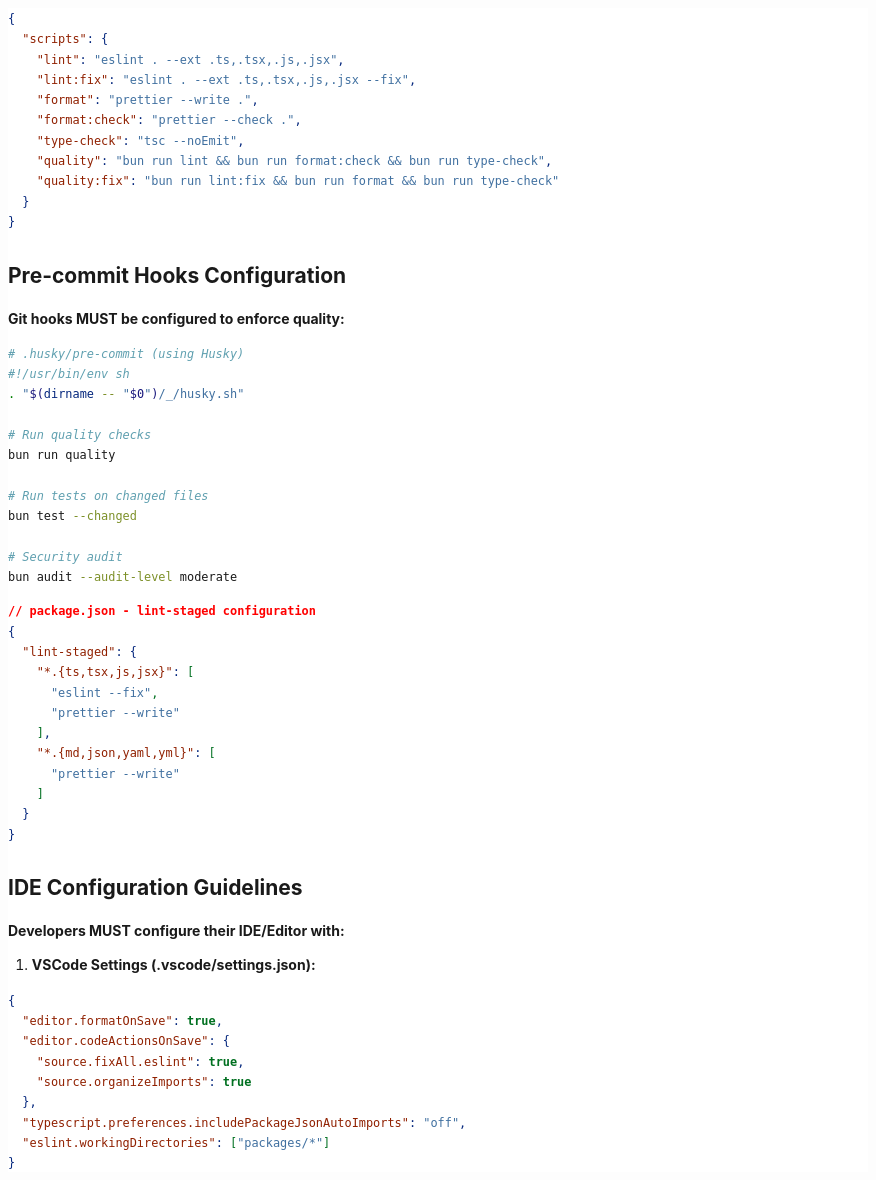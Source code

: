 ```json
{
  "scripts": {
    "lint": "eslint . --ext .ts,.tsx,.js,.jsx",
    "lint:fix": "eslint . --ext .ts,.tsx,.js,.jsx --fix",
    "format": "prettier --write .",
    "format:check": "prettier --check .",
    "type-check": "tsc --noEmit",
    "quality": "bun run lint && bun run format:check && bun run type-check",
    "quality:fix": "bun run lint:fix && bun run format && bun run type-check"
  }
}
```

## Pre-commit Hooks Configuration

**Git hooks MUST be configured to enforce quality:**

```bash
# .husky/pre-commit (using Husky)
#!/usr/bin/env sh
. "$(dirname -- "$0")/_/husky.sh"

# Run quality checks
bun run quality

# Run tests on changed files
bun test --changed

# Security audit
bun audit --audit-level moderate
```

```json
// package.json - lint-staged configuration
{
  "lint-staged": {
    "*.{ts,tsx,js,jsx}": [
      "eslint --fix",
      "prettier --write"
    ],
    "*.{md,json,yaml,yml}": [
      "prettier --write"
    ]
  }
}
```

## IDE Configuration Guidelines

**Developers MUST configure their IDE/Editor with:**

1. **VSCode Settings (.vscode/settings.json):**
```json
{
  "editor.formatOnSave": true,
  "editor.codeActionsOnSave": {
    "source.fixAll.eslint": true,
    "source.organizeImports": true
  },
  "typescript.preferences.includePackageJsonAutoImports": "off",
  "eslint.workingDirectories": ["packages/*"]
}
```
